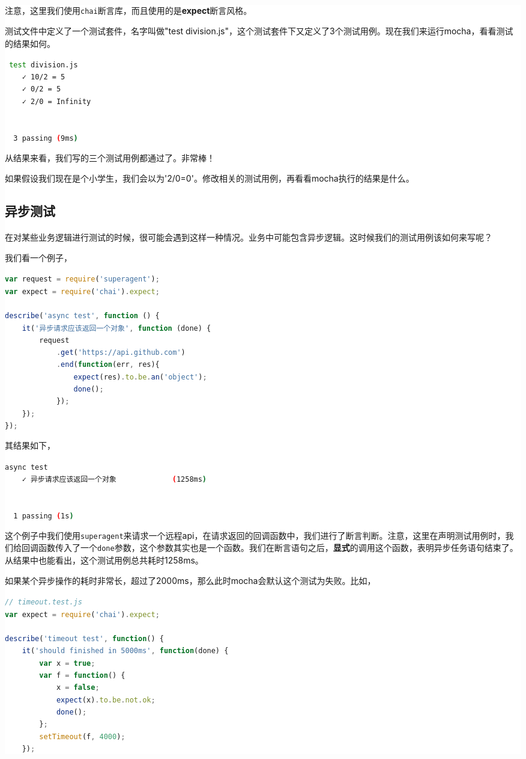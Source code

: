 注意，这里我们使用`chai`断言库，而且使用的是**expect**断言风格。

测试文件中定义了一个测试套件，名字叫做"test division.js"，这个测试套件下又定义了3个测试用例。现在我们来运行mocha，看看测试的结果如何。

```bash
 test division.js
    ✓ 10/2 = 5
    ✓ 0/2 = 5
    ✓ 2/0 = Infinity


  3 passing (9ms)
```

从结果来看，我们写的三个测试用例都通过了。非常棒！

如果假设我们现在是个小学生，我们会以为'2/0=0'。修改相关的测试用例，再看看mocha执行的结果是什么。


## 异步测试

在对某些业务逻辑进行测试的时候，很可能会遇到这样一种情况。业务中可能包含异步逻辑。这时候我们的测试用例该如何来写呢？

我们看一个例子，

```javascript
var request = require('superagent');
var expect = require('chai').expect;

describe('async test', function () {
    it('异步请求应该返回一个对象', function (done) {
        request
            .get('https://api.github.com')
            .end(function(err, res){
                expect(res).to.be.an('object');
                done();
            });
    });
});
```

其结果如下，

```bash
async test
    ✓ 异步请求应该返回一个对象             (1258ms)


  1 passing (1s)
```

这个例子中我们使用`superagent`来请求一个远程api，在请求返回的回调函数中，我们进行了断言判断。注意，这里在声明测试用例时，我们给回调函数传入了一个`done`参数，这个参数其实也是一个函数。我们在断言语句之后，**显式**的调用这个函数，表明异步任务语句结束了。从结果中也能看出，这个测试用例总共耗时1258ms。

如果某个异步操作的耗时非常长，超过了2000ms，那么此时mocha会默认这个测试为失败。比如，

```javascript
// timeout.test.js
var expect = require('chai').expect;

describe('timeout test', function() {
    it('should finished in 5000ms', function(done) {
        var x = true;
        var f = function() {
            x = false;
            expect(x).to.be.not.ok;
            done();
        };
        setTimeout(f, 4000);
    });
```